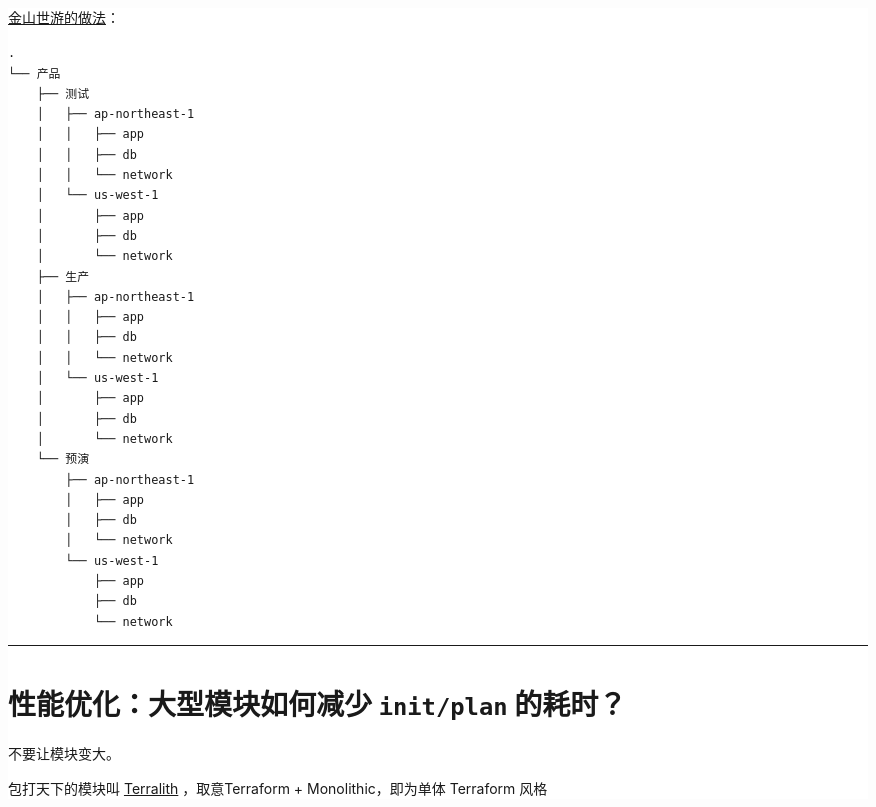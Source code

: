 
[金山世游的做法](https://mp.weixin.qq.com/s?__biz=MzI3Mzg4NTAxMw==&mid=2247486735&idx=1&sn=18cba365ba7ccfee68f54c60d3dd96f2&chksm=ea2ec81c552a17f6f559b8d7a357ea1c889f39fffd45fe4411635f68e189176316daeb14e877&mpshare=1&scene=1&srcid=0626ypvf9xqTCKO4r58G2ZXz&sharer_shareinfo=c1aafaef29f03f8f8e3ed4e3da678e3e&sharer_shareinfo_first=c1aafaef29f03f8f8e3ed4e3da678e3e&exportkey=n_ChQIAhIQvP0JI09M5PEkaCJL8q0xThKfAgIE97dBBAEAAAAAAP7lIQv%2FL6MAAAAOpnltbLcz9gKNyK89dVj0GIuJNsSB6F7nn3Vd3DeyVgVxHwe2coqWkJBSz4dI3PbNUNAdU%2Bv%2BlI8Eb3qq9z%2Fg0UQHHqUzOyDjA8R67J9ZISlpE7YQR9L7TtaSIyGaf4guITXP7Cc1QPP3ZYztUhCVqqPxixb%2FpNyVfXp7JIM1eLMXal9zGwiWJqTaSIEvNmHQFz2cPEyINrguZXoIV0wctnLtSnv9mtlb6FRrVRiuI7dcjJw20ExI9HyAiKIL6M1hjg2572LWGLeBTos%2FkONXxC8GMl1g4xj9HNAJdYnLtqvf1c0eHRX2Zi6vU0CQ%2BoRj0uVMk8XcisdlWvetlkMwjsICUhEh54KI&acctmode=0&pass_ticket=VqhgBboHJvHJZTD13VVeBaoKOdLZcDzRNdm0qDznI%2FUzzlfsOB1ec20bPhXCIiAz&wx_header=0#rd)：

```text
.
└── 产品
    ├── 测试
    │   ├── ap-northeast-1
    │   │   ├── app
    │   │   ├── db
    │   │   └── network
    │   └── us-west-1
    │       ├── app
    │       ├── db
    │       └── network
    ├── 生产
    │   ├── ap-northeast-1
    │   │   ├── app
    │   │   ├── db
    │   │   └── network
    │   └── us-west-1
    │       ├── app
    │       ├── db
    │       └── network
    └── 预演
        ├── ap-northeast-1
        │   ├── app
        │   ├── db
        │   └── network
        └── us-west-1
            ├── app
            ├── db
            └── network
```

---

# 性能优化：大型模块如何减少 `init/plan` 的耗时？

不要让模块变大。

包打天下的模块叫 [Terralith](https://mp.weixin.qq.com/s?__biz=MzI3Mzg4NTAxMw==&mid=2247484683&idx=1&sn=6442fe12e1622c0cbfe463cfa838a159&chksm=ea795c84ebadf33bd72521b89cf51d04cdadbd5577d987019a2013234af3f670584a181240a0&mpshare=1&scene=1&srcid=0626ewjnar9848TkxBrO9wMP&sharer_shareinfo=73450e8faeb495769692217f88e9ab42&sharer_shareinfo_first=73450e8faeb495769692217f88e9ab42&exportkey=n_ChQIAhIQvLtbCHtz9ORhvqt3w99kkhKfAgIE97dBBAEAAAAAANyBOuymDmsAAAAOpnltbLcz9gKNyK89dVj0X9ONXR6WayazIdNUoCwrSVbl6O1wV5Ecv0j4i0GRcaCaiHtuu6coHGVZGK9Q75loBvpGZcDCAEO5vLBkgYvqC32aVXG01pW8mEOfD6FeVHjLk1hFIXG9VemXi1NPnrdKm1bIi1cmFwko0p%2F6o3UGxyF1vvldXEsEzin5CILDvdMGrqGv6l1nm0zLHq%2FqsQrVdUYAVwN%2Fo3xqp%2F1Qr7CEpcmMS%2F6gibVsxhF6N80CBWkHgTzWrpMVCUWx4PPN8RiboxcrbGLRI8AFL8ixAEJGCidRXypeUwp0nJVS%2FpSn8vUTX6h0xo0IX0UCevzsjUw0qYGea6nGmOnY&acctmode=0&pass_ticket=fZMnEKSUayvw6aO%2BnGQC7jsoYybWbaMKSCoH3WxTsoXIIZQDh0HRdNp6pUr4C%2BBK&wx_header=0#rd) ，取意Terraform + Monolithic，即为单体 Terraform 风格
